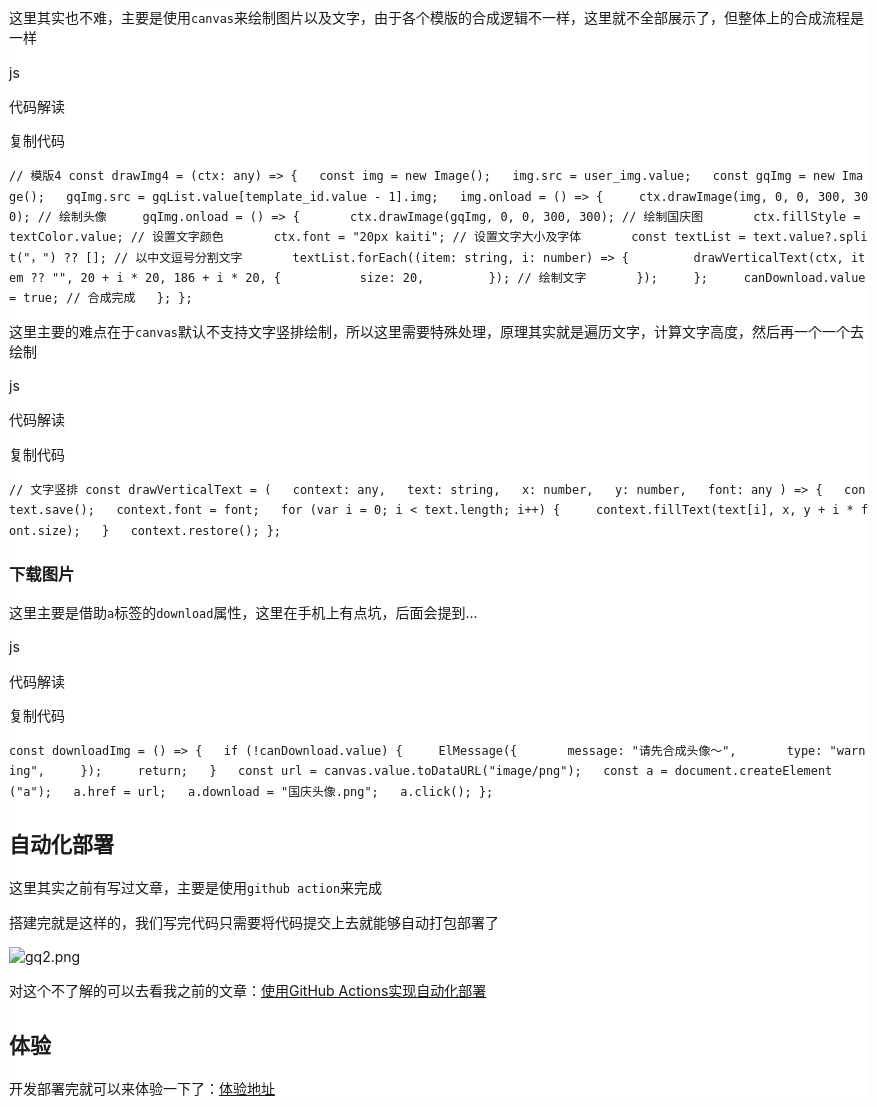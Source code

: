 这里其实也不难，主要是使用`canvas`来绘制图片以及文字，由于各个模版的合成逻辑不一样，这里就不全部展示了，但整体上的合成流程是一样

js

 代码解读

复制代码

`// 模版4 const drawImg4 = (ctx: any) => {   const img = new Image();   img.src = user_img.value;   const gqImg = new Image();   gqImg.src = gqList.value[template_id.value - 1].img;   img.onload = () => {     ctx.drawImage(img, 0, 0, 300, 300); // 绘制头像     gqImg.onload = () => {       ctx.drawImage(gqImg, 0, 0, 300, 300); // 绘制国庆图       ctx.fillStyle = textColor.value; // 设置文字颜色       ctx.font = "20px kaiti"; // 设置文字大小及字体       const textList = text.value?.split("，") ?? []; // 以中文逗号分割文字       textList.forEach((item: string, i: number) => {         drawVerticalText(ctx, item ?? "", 20 + i * 20, 186 + i * 20, {           size: 20,         }); // 绘制文字       });     };     canDownload.value = true; // 合成完成   }; };`

这里主要的难点在于`canvas`默认不支持文字竖排绘制，所以这里需要特殊处理，原理其实就是遍历文字，计算文字高度，然后再一个一个去绘制

js

 代码解读

复制代码

`// 文字竖排 const drawVerticalText = (   context: any,   text: string,   x: number,   y: number,   font: any ) => {   context.save();   context.font = font;   for (var i = 0; i < text.length; i++) {     context.fillText(text[i], x, y + i * font.size);   }   context.restore(); };`

### 下载图片

这里主要是借助`a`标签的`download`属性，这里在手机上有点坑，后面会提到...

js

 代码解读

复制代码

`const downloadImg = () => {   if (!canDownload.value) {     ElMessage({       message: "请先合成头像～",       type: "warning",     });     return;   }   const url = canvas.value.toDataURL("image/png");   const a = document.createElement("a");   a.href = url;   a.download = "国庆头像.png";   a.click(); };`

自动化部署
-----

这里其实之前有写过文章，主要是使用`github action`来完成

搭建完就是这样的，我们写完代码只需要将代码提交上去就能够自动打包部署了

![gq2.png](https://p9-juejin.byteimg.com/tos-cn-i-k3u1fbpfcp/5d7c81550aad400b8b00a99dee988a55~tplv-k3u1fbpfcp-jj-mark:3024:0:0:0:q75.awebp#?w=2880&h=1750&s=522074&e=png&b=fdfcfc)

对这个不了解的可以去看我之前的文章：[使用GitHub Actions实现自动化部署](https://juejin.cn/post/7163093006587805709 "https://juejin.cn/post/7163093006587805709")

体验
--

开发部署完就可以来体验一下了：[体验地址](https://link.juejin.cn?target=https%3A%2F%2Fbettersong.github.io%2Fnanjiu-tools%2F%23%2Fgenerate_image "https://bettersong.github.io/nanjiu-tools/#/generate_image")
